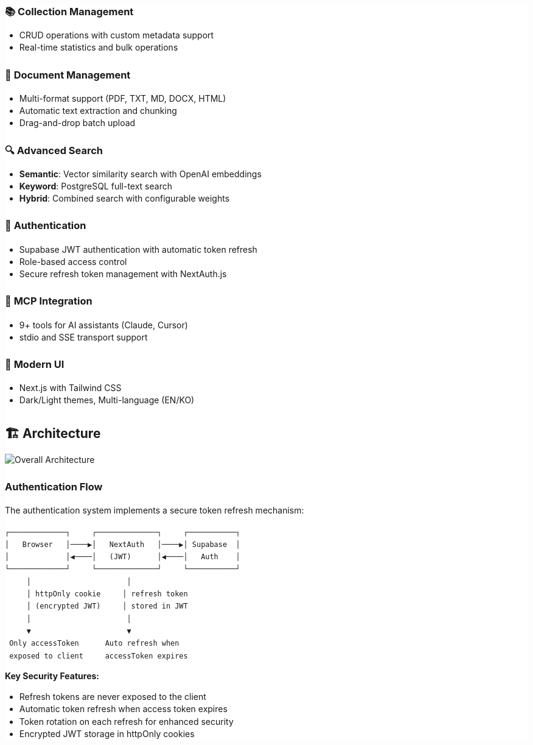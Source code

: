 ### 📚 **Collection Management**
- CRUD operations with custom metadata support
- Real-time statistics and bulk operations

### 📄 **Document Management**
- Multi-format support (PDF, TXT, MD, DOCX, HTML)
- Automatic text extraction and chunking
- Drag-and-drop batch upload

### 🔍 **Advanced Search**
- **Semantic**: Vector similarity search with OpenAI embeddings
- **Keyword**: PostgreSQL full-text search
- **Hybrid**: Combined search with configurable weights

### 🔐 **Authentication**
- Supabase JWT authentication with automatic token refresh
- Role-based access control
- Secure refresh token management with NextAuth.js

### 🤖 **MCP Integration**
- 9+ tools for AI assistants (Claude, Cursor)
- stdio and SSE transport support

### 🎨 **Modern UI**
- Next.js with Tailwind CSS
- Dark/Light themes, Multi-language (EN/KO)

## 🏗️ Architecture

![Overall Architecture](./assets/structure.png)

### Authentication Flow

The authentication system implements a secure token refresh mechanism:

```
┌─────────────┐     ┌──────────────┐     ┌───────────┐
│   Browser   │────▶│   NextAuth   │────▶│ Supabase  │
│             │◀────│   (JWT)      │◀────│   Auth    │
└─────────────┘     └──────────────┘     └───────────┘
     │                      │
     │ httpOnly cookie     │ refresh token
     │ (encrypted JWT)     │ stored in JWT
     │                      │
     ▼                      ▼
 Only accessToken      Auto refresh when
 exposed to client     accessToken expires
```

**Key Security Features:**
- Refresh tokens are never exposed to the client
- Automatic token refresh when access token expires
- Token rotation on each refresh for enhanced security
- Encrypted JWT storage in httpOnly cookies
